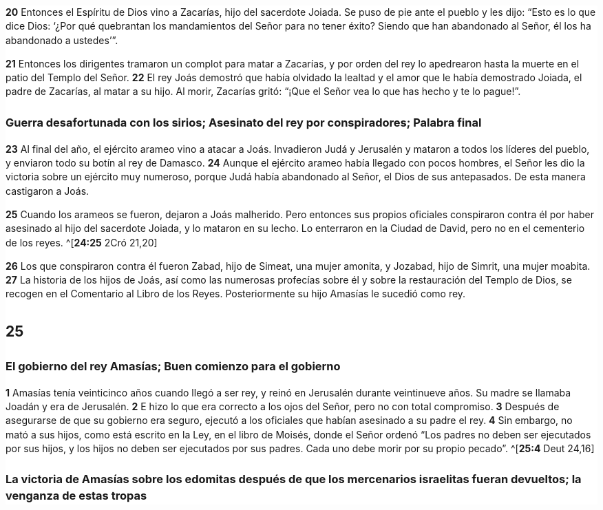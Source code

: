 **20** Entonces el Espíritu de Dios vino a Zacarías, hijo del sacerdote Joiada. Se puso de pie ante el pueblo y les dijo: “Esto es lo que dice Dios: ‘¿Por qué quebrantan los mandamientos del Señor para no tener éxito? Siendo que han abandonado al Señor, él los ha abandonado a ustedes’”. 

**21** Entonces los dirigentes tramaron un complot para matar a Zacarías, y por orden del rey lo apedrearon hasta la muerte en el patio del Templo del Señor. **22** El rey Joás demostró que había olvidado la lealtad y el amor que le había demostrado Joiada, el padre de Zacarías, al matar a su hijo. Al morir, Zacarías gritó: “¡Que el Señor vea lo que has hecho y te lo pague!”. 

### Guerra desafortunada con los sirios; Asesinato del rey por conspiradores; Palabra final
**23** Al final del año, el ejército arameo vino a atacar a Joás. Invadieron Judá y Jerusalén y mataron a todos los líderes del pueblo, y enviaron todo su botín al rey de Damasco. **24** Aunque el ejército arameo había llegado con pocos hombres, el Señor les dio la victoria sobre un ejército muy numeroso, porque Judá había abandonado al Señor, el Dios de sus antepasados. De esta manera castigaron a Joás. 

**25** Cuando los arameos se fueron, dejaron a Joás malherido. Pero entonces sus propios oficiales conspiraron contra él por haber asesinado al hijo del sacerdote Joiada, y lo mataron en su lecho. Lo enterraron en la Ciudad de David, pero no en el cementerio de los reyes. ^[**24:25** 2Cró 21,20] 


**26** Los que conspiraron contra él fueron Zabad, hijo de Simeat, una mujer amonita, y Jozabad, hijo de Simrit, una mujer moabita. **27** La historia de los hijos de Joás, así como las numerosas profecías sobre él y sobre la restauración del Templo de Dios, se recogen en el Comentario al Libro de los Reyes. Posteriormente su hijo Amasías le sucedió como rey. 

## 25 
### El gobierno del rey Amasías; Buen comienzo para el gobierno
**1** Amasías tenía veinticinco años cuando llegó a ser rey, y reinó en Jerusalén durante veintinueve años. Su madre se llamaba Joadán y era de Jerusalén. **2** E hizo lo que era correcto a los ojos del Señor, pero no con total compromiso. **3** Después de asegurarse de que su gobierno era seguro, ejecutó a los oficiales que habían asesinado a su padre el rey. **4** Sin embargo, no mató a sus hijos, como está escrito en la Ley, en el libro de Moisés, donde el Señor ordenó “Los padres no deben ser ejecutados por sus hijos, y los hijos no deben ser ejecutados por sus padres. Cada uno debe morir por su propio pecado”. ^[**25:4** Deut 24,16] 


### La victoria de Amasías sobre los edomitas después de que los mercenarios israelitas fueran devueltos; la venganza de estas tropas
